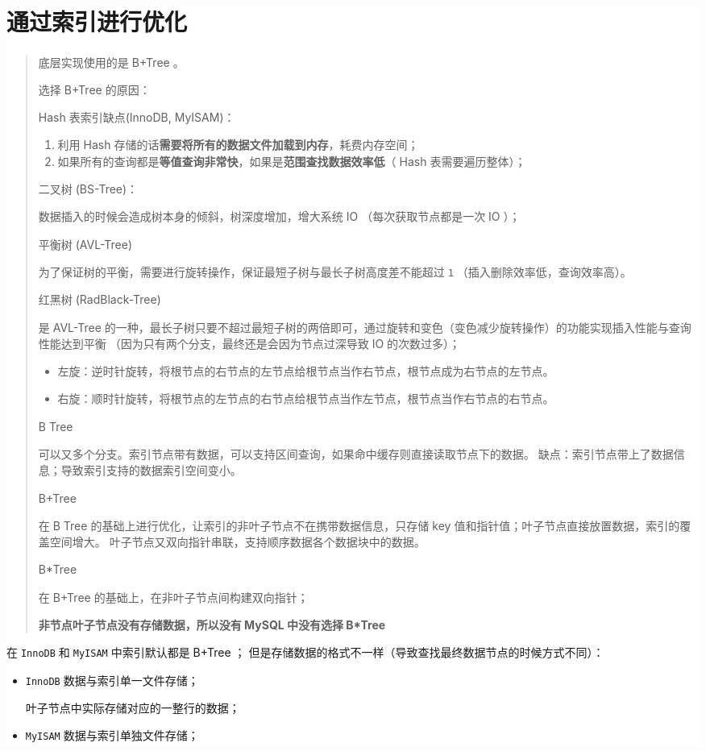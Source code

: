 # 通过索引进行优化


> 底层实现使用的是 B+Tree 。
> 
> 选择 B+Tree 的原因：
>
> Hash 表索引缺点(InnoDB, MyISAM)：
> 1. 利用 Hash 存储的话**需要将所有的数据文件加载到内存**，耗费内存空间；
> 2. 如果所有的查询都是**等值查询非常快**，如果是**范围查找数据效率低**（ Hash 表需要遍历整体）；
> 
> 二叉树 (BS-Tree)：
> 
> 数据插入的时候会造成树本身的倾斜，树深度增加，增大系统 IO （每次获取节点都是一次 IO ）；
> 
> 平衡树 (AVL-Tree)
> 
> 为了保证树的平衡，需要进行旋转操作，保证最短子树与最长子树高度差不能超过 `1` （插入删除效率低，查询效率高）。
> 
> 红黑树 (RadBlack-Tree)
> 
> 是 AVL-Tree 的一种，最长子树只要不超过最短子树的两倍即可，通过旋转和变色（变色减少旋转操作）的功能实现插入性能与查询性能达到平衡
> （因为只有两个分支，最终还是会因为节点过深导致 IO 的次数过多）；
> 
> * 左旋：逆时针旋转，将根节点的右节点的左节点给根节点当作右节点，根节点成为右节点的左节点。
> 
> * 右旋：顺时针旋转，将根节点的左节点的右节点给根节点当作左节点，根节点当作右节点的右节点。
> 
> B Tree
> 
> 可以又多个分支。索引节点带有数据，可以支持区间查询，如果命中缓存则直接读取节点下的数据。
> 缺点：索引节点带上了数据信息；导致索引支持的数据索引空间变小。
> 
> B+Tree
> 
> 在 B Tree 的基础上进行优化，让索引的非叶子节点不在携带数据信息，只存储 key 值和指针值；叶子节点直接放置数据，索引的覆盖空间增大。
> 叶子节点又双向指针串联，支持顺序数据各个数据块中的数据。
> 
> B*Tree
> 
> 在 B+Tree 的基础上，在非叶子节点间构建双向指针；
> 
> **非节点叶子节点没有存储数据，所以没有 MySQL 中没有选择 B*Tree**


在 `InnoDB` 和 `MyISAM` 中索引默认都是 B+Tree ；
但是存储数据的格式不一样（导致查找最终数据节点的时候方式不同）：

* `InnoDB` 数据与索引单一文件存储；

  叶子节点中实际存储对应的一整行的数据；

* `MyISAM` 数据与索引单独文件存储；

